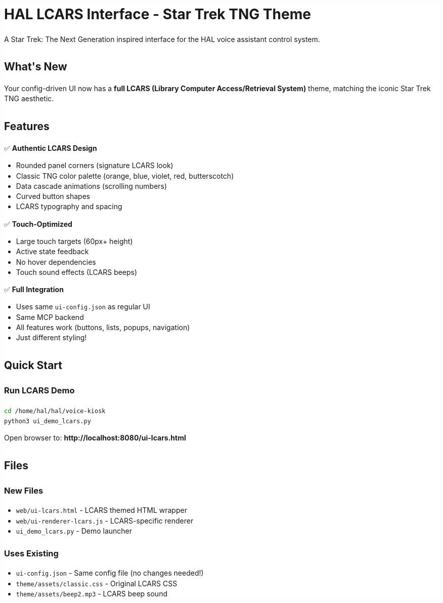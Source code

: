 # HAL LCARS Interface - Star Trek TNG Theme

A Star Trek: The Next Generation inspired interface for the HAL voice assistant control system.

## What's New

Your config-driven UI now has a **full LCARS (Library Computer Access/Retrieval System)** theme, matching the iconic Star Trek TNG aesthetic.

## Features

✅ **Authentic LCARS Design**
- Rounded panel corners (signature LCARS look)
- Classic TNG color palette (orange, blue, violet, red, butterscotch)
- Data cascade animations (scrolling numbers)
- Curved button shapes
- LCARS typography and spacing

✅ **Touch-Optimized**
- Large touch targets (60px+ height)
- Active state feedback
- No hover dependencies
- Touch sound effects (LCARS beeps)

✅ **Full Integration**
- Uses same `ui-config.json` as regular UI
- Same MCP backend
- All features work (buttons, lists, popups, navigation)
- Just different styling!

## Quick Start

### Run LCARS Demo

```bash
cd /home/hal/hal/voice-kiosk
python3 ui_demo_lcars.py
```

Open browser to: **http://localhost:8080/ui-lcars.html**

## Files

### New Files
- `web/ui-lcars.html` - LCARS themed HTML wrapper
- `web/ui-renderer-lcars.js` - LCARS-specific renderer
- `ui_demo_lcars.py` - Demo launcher

### Uses Existing
- `ui-config.json` - Same config file (no changes needed!)
- `theme/assets/classic.css` - Original LCARS CSS
- `theme/assets/beep2.mp3` - LCARS beep sound
